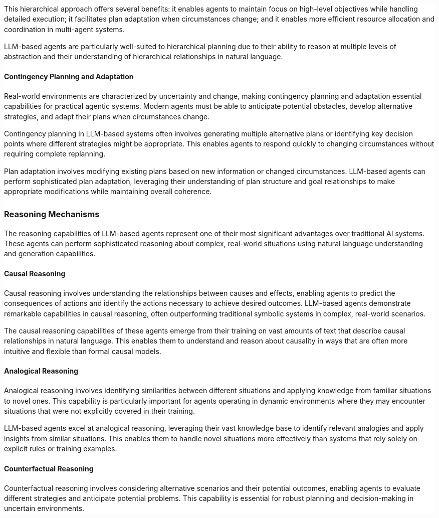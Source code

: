This hierarchical approach offers several benefits: it enables agents to maintain focus on high-level objectives while handling detailed execution; it facilitates plan adaptation when circumstances change; and it enables more efficient resource allocation and coordination in multi-agent systems.

LLM-based agents are particularly well-suited to hierarchical planning due to their ability to reason at multiple levels of abstraction and their understanding of hierarchical relationships in natural language.

#### Contingency Planning and Adaptation

Real-world environments are characterized by uncertainty and change, making contingency planning and adaptation essential capabilities for practical agentic systems. Modern agents must be able to anticipate potential obstacles, develop alternative strategies, and adapt their plans when circumstances change.

Contingency planning in LLM-based systems often involves generating multiple alternative plans or identifying key decision points where different strategies might be appropriate. This enables agents to respond quickly to changing circumstances without requiring complete replanning.

Plan adaptation involves modifying existing plans based on new information or changed circumstances. LLM-based agents can perform sophisticated plan adaptation, leveraging their understanding of plan structure and goal relationships to make appropriate modifications while maintaining overall coherence.

### Reasoning Mechanisms

The reasoning capabilities of LLM-based agents represent one of their most significant advantages over traditional AI systems. These agents can perform sophisticated reasoning about complex, real-world situations using natural language understanding and generation capabilities.

#### Causal Reasoning

Causal reasoning involves understanding the relationships between causes and effects, enabling agents to predict the consequences of actions and identify the actions necessary to achieve desired outcomes. LLM-based agents demonstrate remarkable capabilities in causal reasoning, often outperforming traditional symbolic systems in complex, real-world scenarios.

The causal reasoning capabilities of these agents emerge from their training on vast amounts of text that describe causal relationships in natural language. This enables them to understand and reason about causality in ways that are often more intuitive and flexible than formal causal models.

#### Analogical Reasoning

Analogical reasoning involves identifying similarities between different situations and applying knowledge from familiar situations to novel ones. This capability is particularly important for agents operating in dynamic environments where they may encounter situations that were not explicitly covered in their training.

LLM-based agents excel at analogical reasoning, leveraging their vast knowledge base to identify relevant analogies and apply insights from similar situations. This enables them to handle novel situations more effectively than systems that rely solely on explicit rules or training examples.

#### Counterfactual Reasoning

Counterfactual reasoning involves considering alternative scenarios and their potential outcomes, enabling agents to evaluate different strategies and anticipate potential problems. This capability is essential for robust planning and decision-making in uncertain environments.
